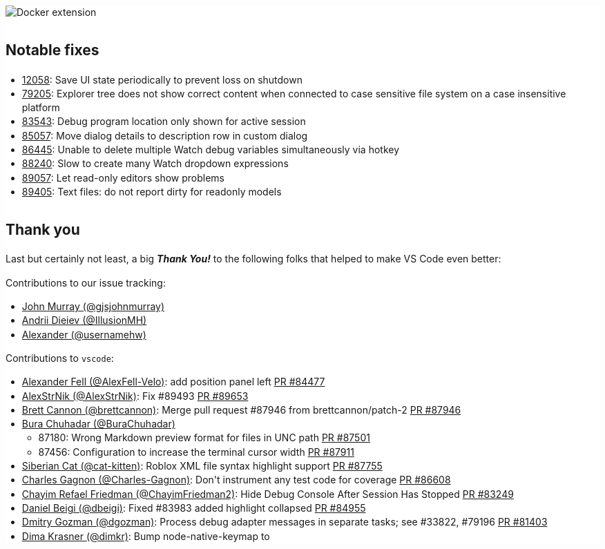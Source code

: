 ![Docker extension](images/1_42/docker-extension.png)

## Notable fixes

- [12058](https://github.com/microsoft/vscode/issues/12058): Save UI state
  periodically to prevent loss on shutdown
- [79205](https://github.com/microsoft/vscode/issues/79205): Explorer tree does
  not show correct content when connected to case sensitive file system on a
  case insensitive platform
- [83543](https://github.com/microsoft/vscode/issues/83543): Debug program
  location only shown for active session
- [85057](https://github.com/microsoft/vscode/issues/85057): Move dialog details
  to description row in custom dialog
- [86445](https://github.com/microsoft/vscode/issues/86445): Unable to delete
  multiple Watch debug variables simultaneously via hotkey
- [88240](https://github.com/microsoft/vscode/issues/88240): Slow to create many
  Watch dropdown expressions
- [89057](https://github.com/microsoft/vscode/issues/89057): Let read-only
  editors show problems
- [89405](https://github.com/microsoft/vscode/issues/89405): Text files: do not
  report dirty for readonly models

## Thank you

Last but certainly not least, a big _**Thank You!**_ to the following folks that
helped to make VS Code even better:

Contributions to our issue tracking:

- [John Murray (@gjsjohnmurray)](https://github.com/gjsjohnmurray)
- [Andrii Dieiev (@IllusionMH)](https://github.com/IllusionMH)
- [Alexander (@usernamehw)](https://github.com/usernamehw)

Contributions to `vscode`:

- [Alexander Fell (@AlexFell-Velo)](https://github.com/AlexFell-Velo): add
  position panel left
  [PR #84477](https://github.com/microsoft/vscode/pull/84477)
- [AlexStrNik (@AlexStrNik)](https://github.com/AlexStrNik): Fix #89493
  [PR #89653](https://github.com/microsoft/vscode/pull/89653)
- [Brett Cannon (@brettcannon)](https://github.com/brettcannon): Merge pull
  request #87946 from brettcannon/patch-2
  [PR #87946](https://github.com/microsoft/vscode/pull/87946)
- [Bura Chuhadar (@BuraChuhadar)](https://github.com/BuraChuhadar)
    - 87180: Wrong Markdown preview format for files in UNC path
      [PR #87501](https://github.com/microsoft/vscode/pull/87501)
    - 87456: Configuration to increase the terminal cursor width
      [PR #87911](https://github.com/microsoft/vscode/pull/87911)
- [Siberian Cat (@cat-kitten)](https://github.com/cat-kitten): Roblox XML file
  syntax highlight support
  [PR #87755](https://github.com/microsoft/vscode/pull/87755)
- [Charles Gagnon (@Charles-Gagnon)](https://github.com/Charles-Gagnon): Don't
  instrument any test code for coverage
  [PR #86608](https://github.com/microsoft/vscode/pull/86608)
- [Chayim Refael Friedman (@ChayimFriedman2)](https://github.com/ChayimFriedman2):
  Hide Debug Console After Session Has Stopped
  [PR #83249](https://github.com/microsoft/vscode/pull/83249)
- [Daniel Beigi (@dbeigi)](https://github.com/dbeigi): Fixed #83983 added
  highlight collapsed
  [PR #84955](https://github.com/microsoft/vscode/pull/84955)
- [Dmitry Gozman (@dgozman)](https://github.com/dgozman): Process debug adapter
  messages in separate tasks; see #33822, #79196
  [PR #81403](https://github.com/microsoft/vscode/pull/81403)
- [Dima Krasner (@dimkr)](https://github.com/dimkr): Bump node-native-keymap to